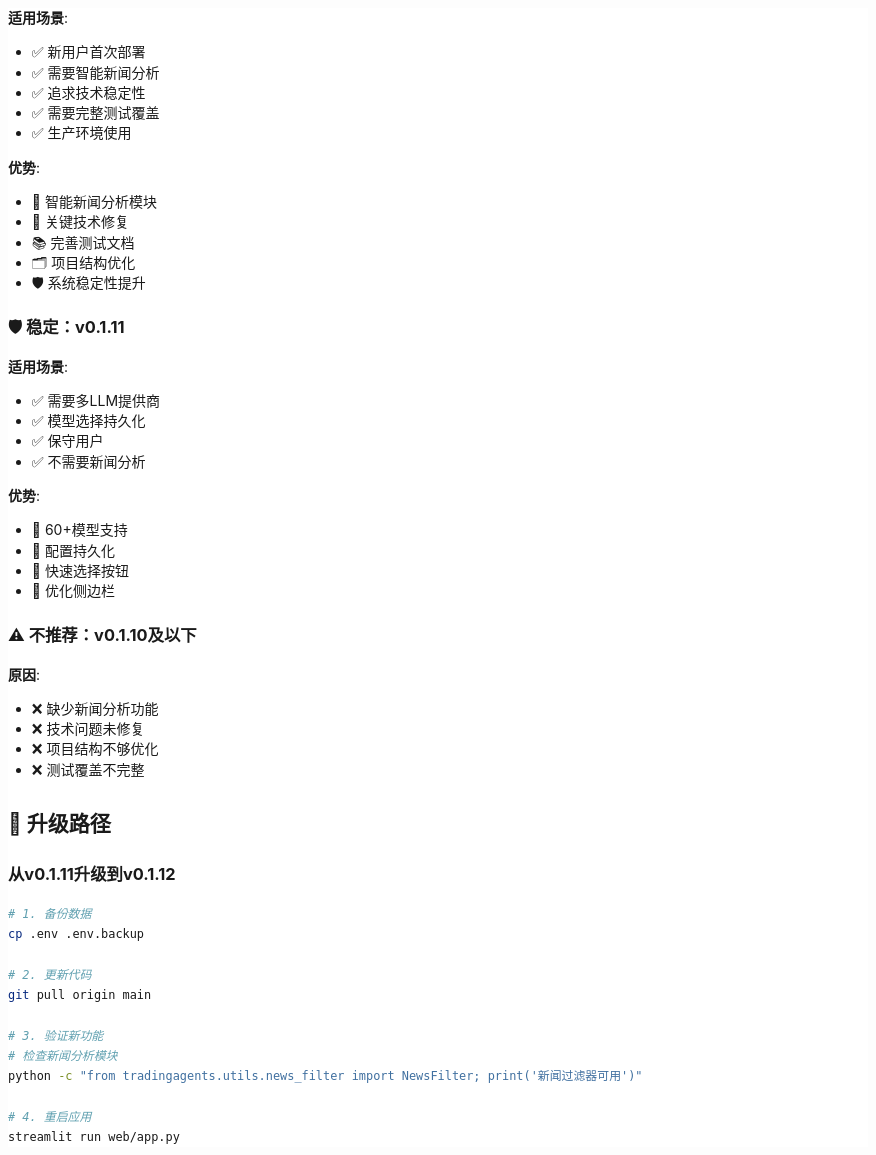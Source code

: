 **适用场景**:

- ✅ 新用户首次部署
- ✅ 需要智能新闻分析
- ✅ 追求技术稳定性
- ✅ 需要完整测试覆盖
- ✅ 生产环境使用

**优势**:

- 🧠 智能新闻分析模块
- 🔧 关键技术修复
- 📚 完善测试文档
- 🗂️ 项目结构优化
- 🛡️ 系统稳定性提升

### 🛡️ 稳定：v0.1.11

**适用场景**:

- ✅ 需要多LLM提供商
- ✅ 模型选择持久化
- ✅ 保守用户
- ✅ 不需要新闻分析

**优势**:

- 🤖 60+模型支持
- 💾 配置持久化
- 🎯 快速选择按钮
- 📐 优化侧边栏

### ⚠️ 不推荐：v0.1.10及以下

**原因**:

- ❌ 缺少新闻分析功能
- ❌ 技术问题未修复
- ❌ 项目结构不够优化
- ❌ 测试覆盖不完整

## 🔄 升级路径

### 从v0.1.11升级到v0.1.12

```bash
# 1. 备份数据
cp .env .env.backup

# 2. 更新代码
git pull origin main

# 3. 验证新功能
# 检查新闻分析模块
python -c "from tradingagents.utils.news_filter import NewsFilter; print('新闻过滤器可用')"

# 4. 重启应用
streamlit run web/app.py
```

